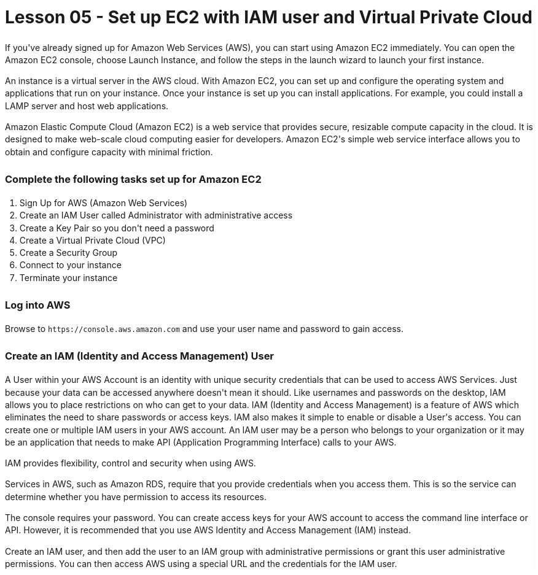 # Lesson 05 - Set up EC2 with IAM user and Virtual Private Cloud

If you've already signed up for Amazon Web Services (AWS), you can start using Amazon EC2 immediately. You can open the Amazon EC2 console, choose Launch Instance, and follow the steps in the launch wizard to launch your first instance.

An instance is a virtual server in the AWS cloud. With Amazon EC2, you can set up and configure the operating system and applications that run on your instance. Once your instance is set up you can install applications. For example, you could install a LAMP server and host web applications.

Amazon Elastic Compute Cloud (Amazon EC2) is a web service that provides secure, resizable compute capacity in the cloud. It is designed to make web-scale cloud computing easier for developers. Amazon EC2's simple web service interface allows you to obtain and configure capacity with minimal friction.


### Complete the following tasks set up for Amazon EC2
1. Sign Up for AWS (Amazon Web Services)
2. Create an IAM User called Administrator with administrative access
3. Create a Key Pair so you don't need a password
4. Create a Virtual Private Cloud (VPC)
5. Create a Security Group
6. Connect to your instance
7. Terminate your instance

### Log into AWS

Browse to ```https://console.aws.amazon.com``` and use your user name and password to gain access.

### Create an IAM (Identity and Access Management) User

A User within your AWS Account is an identity with unique security credentials that can be used to access AWS Services. Just because your data can be accessed anywhere doesn't mean it should. Like usernames and passwords on the desktop, IAM allows you to place restrictions on who can get to your data. IAM (Identity and Access Management) is a feature of AWS which eliminates the need to share passwords or access keys. IAM also makes it simple to enable or disable a User's access. You can create one or multiple IAM users in your AWS account. An IAM user may be a person who belongs to your organization or it may be an application that needs to make API (Application Programming Interface) calls to your AWS.

IAM provides flexibility, control and security when using AWS.

Services in AWS, such as Amazon RDS, require that you provide credentials when you access them. This is so the service can determine whether you have permission to access its resources.

The console requires your password. You can create access keys for your AWS account to access the command line interface or API. However, it is recommended that you use AWS Identity and Access Management (IAM) instead.

Create an IAM user, and then add the user to an IAM group with administrative permissions or grant this user administrative permissions. You can then access AWS using a special URL and the credentials for the IAM user.
